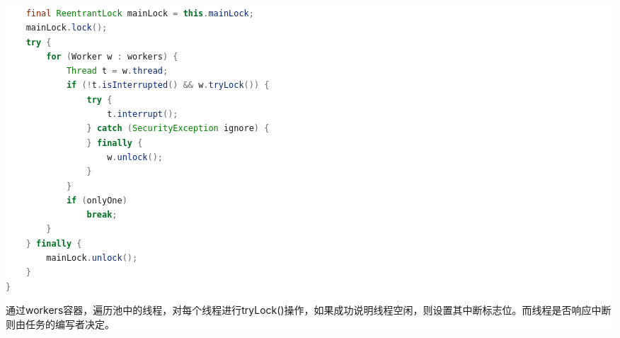 ```java
    final ReentrantLock mainLock = this.mainLock;
    mainLock.lock();
    try {
        for (Worker w : workers) {
            Thread t = w.thread;
            if (!t.isInterrupted() && w.tryLock()) {
                try {
                    t.interrupt();
                } catch (SecurityException ignore) {
                } finally {
                    w.unlock();
                }
            }
            if (onlyOne)
                break;
        }
    } finally {
        mainLock.unlock();
    }
}
```
通过workers容器，遍历池中的线程，对每个线程进行tryLock()操作，如果成功说明线程空闲，则设置其中断标志位。而线程是否响应中断则由任务的编写者决定。
